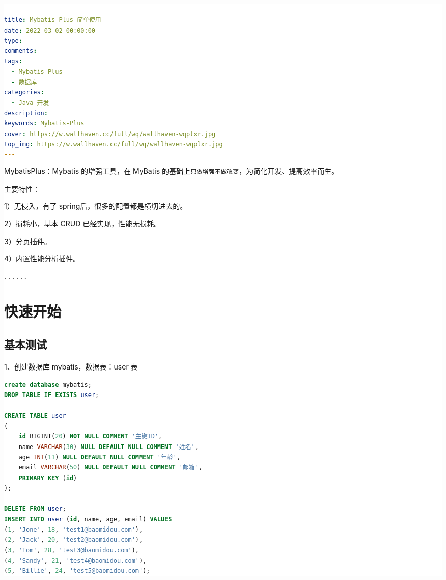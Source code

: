 ```yaml
---
title: Mybatis-Plus 简单使用
date: 2022-03-02 00:00:00
type:
comments:
tags: 
  - Mybatis-Plus
  - 数据库
categories: 
  - Java 开发
description: 
keywords: Mybatis-Plus
cover: https://w.wallhaven.cc/full/wq/wallhaven-wqplxr.jpg
top_img: https://w.wallhaven.cc/full/wq/wallhaven-wqplxr.jpg
---
```


MybatisPlus：Mybatis 的增强工具，在 MyBatis 的基础上`只做增强不做改变`，为简化开发、提高效率而生。

主要特性：

1）无侵入，有了 spring后，很多的配置都是横切进去的。

2）损耗小，基本 CRUD 已经实现，性能无损耗。

3）分页插件。

4）内置性能分析插件。

. . . . . .

# 快速开始

## 基本测试

1、创建数据库 mybatis，数据表：user 表

```sql
create database mybatis;
DROP TABLE IF EXISTS user;

CREATE TABLE user
(
    id BIGINT(20) NOT NULL COMMENT '主键ID',
    name VARCHAR(30) NULL DEFAULT NULL COMMENT '姓名',
    age INT(11) NULL DEFAULT NULL COMMENT '年龄',
    email VARCHAR(50) NULL DEFAULT NULL COMMENT '邮箱',
    PRIMARY KEY (id)
);

DELETE FROM user;
INSERT INTO user (id, name, age, email) VALUES
(1, 'Jone', 18, 'test1@baomidou.com'),
(2, 'Jack', 20, 'test2@baomidou.com'),
(3, 'Tom', 28, 'test3@baomidou.com'),
(4, 'Sandy', 21, 'test4@baomidou.com'),
(5, 'Billie', 24, 'test5@baomidou.com');
```
